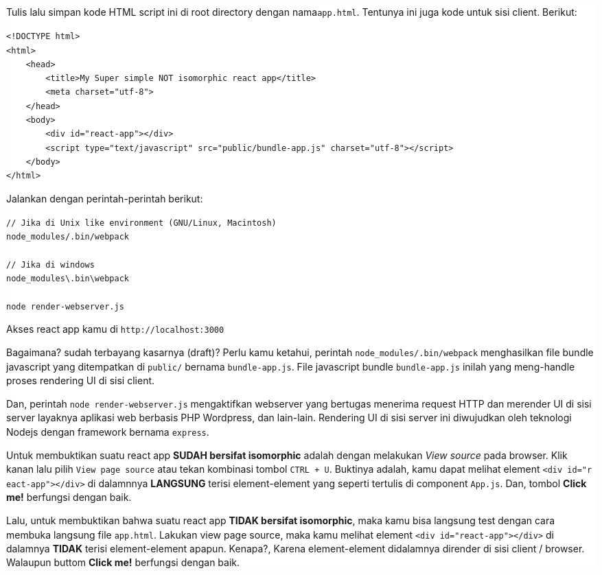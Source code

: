 Tulis lalu simpan kode HTML script ini di root directory dengan nama`app.html`. Tentunya ini juga kode untuk 
sisi client. Berikut:

```
<!DOCTYPE html>
<html>
    <head>
        <title>My Super simple NOT isomorphic react app</title>
        <meta charset="utf-8">
    </head>
    <body>
        <div id="react-app"></div>
        <script type="text/javascript" src="public/bundle-app.js" charset="utf-8"></script>
    </body>
</html>
```

Jalankan dengan perintah-perintah berikut:

```text
// Jika di Unix like environment (GNU/Linux, Macintosh)
node_modules/.bin/webpack

// Jika di windows
node_modules\.bin\webpack

node render-webserver.js
```

Akses react app kamu di `http://localhost:3000`

Bagaimana? sudah terbayang kasarnya (draft)? Perlu kamu ketahui, perintah `node_modules/.bin/webpack` menghasilkan
file bundle javascript yang ditempatkan di `public/` bernama `bundle-app.js`. 
File javascript bundle `bundle-app.js` inilah yang meng-handle proses rendering UI di sisi client.

Dan, perintah `node render-webserver.js` mengaktifkan webserver yang bertugas menerima request HTTP dan merender 
UI di sisi server layaknya aplikasi web berbasis PHP Wordpress, dan lain-lain. Rendering UI di sisi server ini
diwujudkan oleh teknologi Nodejs dengan framework bernama `express`.

Untuk membuktikan suatu react app **SUDAH bersifat isomorphic** adalah dengan melakukan *View source* pada browser.
Klik kanan lalu pilih `View page source` atau tekan kombinasi tombol `CTRL + U`. Buktinya adalah, kamu dapat
melihat element `<div id="react-app"></div>` di dalamnnya **LANGSUNG** terisi element-element yang seperti 
tertulis di component `App.js`. Dan, tombol **Click me!** berfungsi dengan baik.

Lalu, untuk membuktikan bahwa suatu react app **TIDAK bersifat isomorphic**, maka kamu bisa langsung test dengan
cara membuka langsung file `app.html`. Lakukan view page source, maka kamu melihat element
`<div id="react-app"></div>` di dalamnya **TIDAK** terisi element-element apapun. Kenapa?, Karena element-element
didalamnya dirender di sisi client / browser. Walaupun buttom **Click me!** berfungsi dengan baik.
